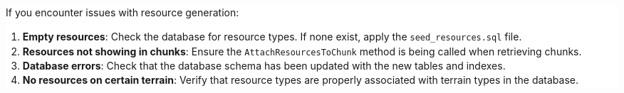If you encounter issues with resource generation:

1. **Empty resources**: Check the database for resource types. If none exist, apply the `seed_resources.sql` file.
2. **Resources not showing in chunks**: Ensure the `AttachResourcesToChunk` method is being called when retrieving chunks.
3. **Database errors**: Check that the database schema has been updated with the new tables and indexes.
4. **No resources on certain terrain**: Verify that resource types are properly associated with terrain types in the database.
